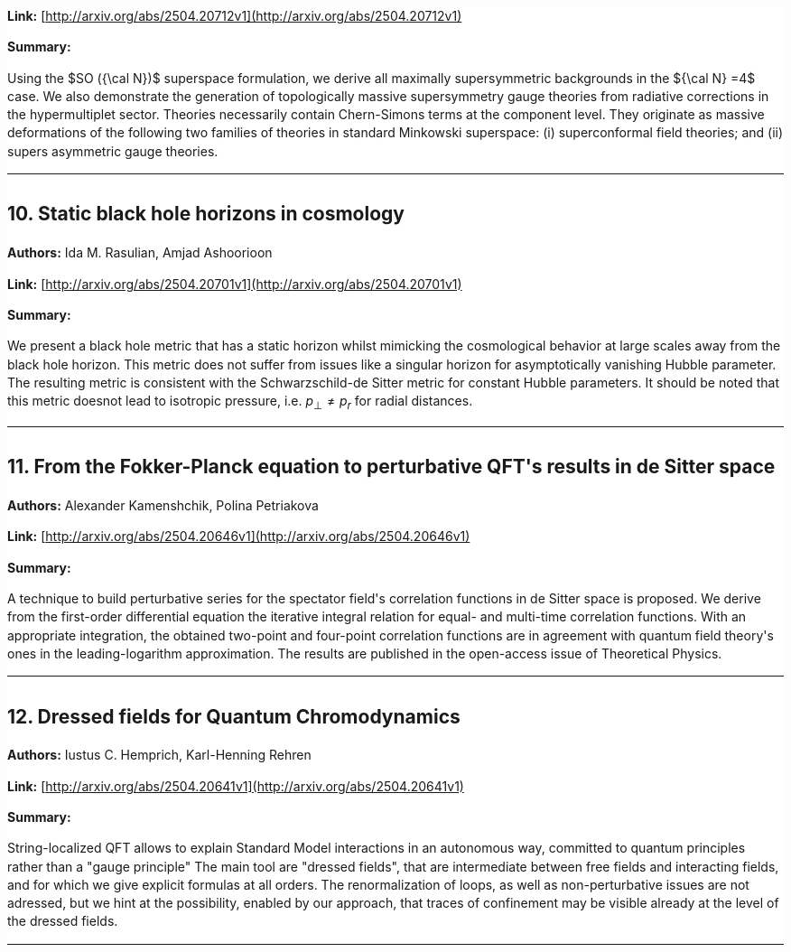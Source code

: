 **Link:** [http://arxiv.org/abs/2504.20712v1](http://arxiv.org/abs/2504.20712v1)

**Summary:**

Using the $SO ({\cal N})$ superspace formulation, we derive all maximally supersymmetric backgrounds in the ${\cal N} =4$ case. We also demonstrate the generation of topologically massive supersymmetry gauge theories from radiative corrections in the hypermultiplet sector. Theories necessarily contain Chern-Simons terms at the component level. They originate as massive deformations of the following two families of theories in standard Minkowski superspace: (i) superconformal field theories; and (ii) supers asymmetric gauge theories.

---

## 10. Static black hole horizons in cosmology

**Authors:** Ida M. Rasulian, Amjad Ashoorioon

**Link:** [http://arxiv.org/abs/2504.20701v1](http://arxiv.org/abs/2504.20701v1)

**Summary:**

We present a black hole metric that has a static horizon whilst mimicking the cosmological behavior at large scales away from the black hole horizon. This metric does not suffer from issues like a singular horizon for asymptotically vanishing Hubble parameter. The resulting metric is consistent with the Schwarzschild-de Sitter metric for constant Hubble parameters. It should be noted that this metric doesnot lead to isotropic pressure, i.e. $p_\perp\neq p_r$ for radial distances.

---

## 11. From the Fokker-Planck equation to perturbative QFT's results in de   Sitter space

**Authors:** Alexander Kamenshchik, Polina Petriakova

**Link:** [http://arxiv.org/abs/2504.20646v1](http://arxiv.org/abs/2504.20646v1)

**Summary:**

A technique to build perturbative series for the spectator field's correlation functions in de Sitter space is proposed. We derive from the first-order differential equation the iterative integral relation for equal- and multi-time correlation functions. With an appropriate integration, the obtained two-point and four-point correlation functions are in agreement with quantum field theory's ones in the leading-logarithm approximation. The results are published in the open-access issue of Theoretical Physics.

---

## 12. Dressed fields for Quantum Chromodynamics

**Authors:** Iustus C. Hemprich, Karl-Henning Rehren

**Link:** [http://arxiv.org/abs/2504.20641v1](http://arxiv.org/abs/2504.20641v1)

**Summary:**

String-localized QFT allows to explain Standard Model interactions in an autonomous way, committed to quantum principles rather than a "gauge principle" The main tool are "dressed fields", that are intermediate between free fields and interacting fields, and for which we give explicit formulas at all orders. The renormalization of loops, as well as non-perturbative issues are not adressed, but we hint at the possibility, enabled by our approach, that traces of confinement may be visible already at the level of the dressed fields.

---